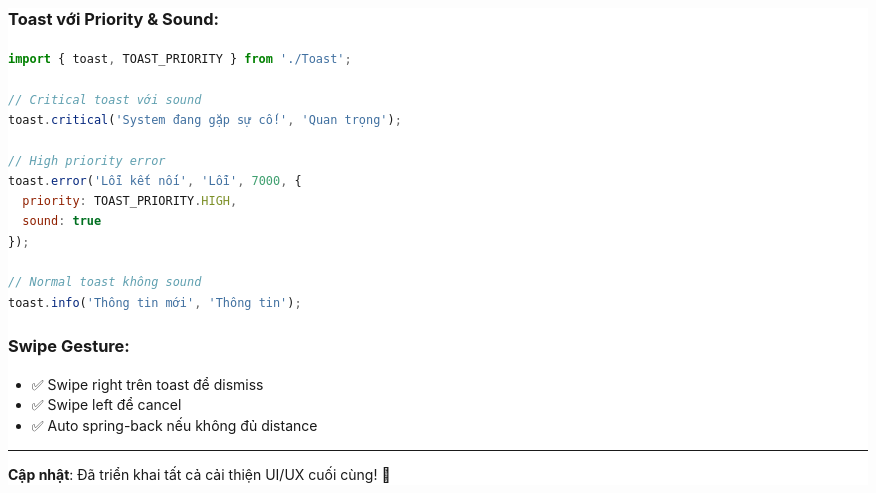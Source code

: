 ### Toast với Priority & Sound:
```javascript
import { toast, TOAST_PRIORITY } from './Toast';

// Critical toast với sound
toast.critical('System đang gặp sự cố!', 'Quan trọng');

// High priority error
toast.error('Lỗi kết nối', 'Lỗi', 7000, {
  priority: TOAST_PRIORITY.HIGH,
  sound: true
});

// Normal toast không sound
toast.info('Thông tin mới', 'Thông tin');
```

### Swipe Gesture:
- ✅ Swipe right trên toast để dismiss
- ✅ Swipe left để cancel
- ✅ Auto spring-back nếu không đủ distance

---

**Cập nhật**: Đã triển khai tất cả cải thiện UI/UX cuối cùng! 🎉


